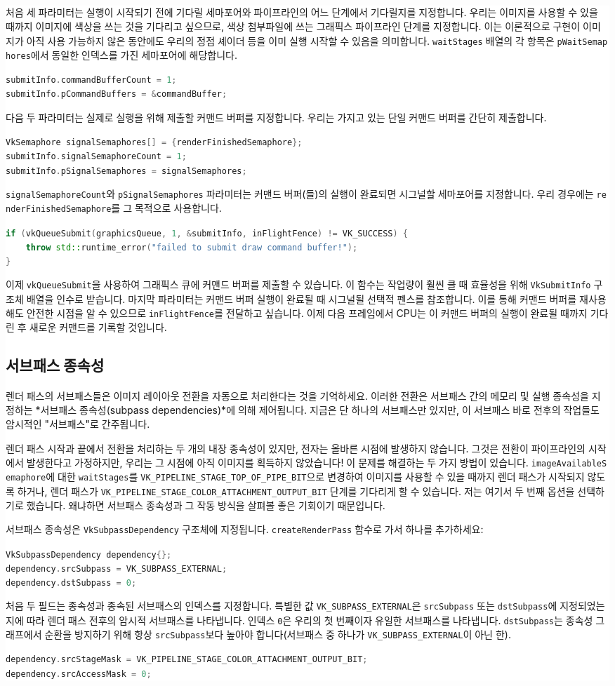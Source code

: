 처음 세 파라미터는 실행이 시작되기 전에 기다릴 세마포어와 파이프라인의 어느 단계에서 기다릴지를 지정합니다. 우리는 이미지를 사용할 수 있을 때까지 이미지에 색상을 쓰는 것을 기다리고 싶으므로, 색상 첨부파일에 쓰는 그래픽스 파이프라인 단계를 지정합니다. 이는 이론적으로 구현이 이미지가 아직 사용 가능하지 않은 동안에도 우리의 정점 셰이더 등을 이미 실행 시작할 수 있음을 의미합니다. `waitStages` 배열의 각 항목은 `pWaitSemaphores`에서 동일한 인덱스를 가진 세마포어에 해당합니다.

```c++
submitInfo.commandBufferCount = 1;
submitInfo.pCommandBuffers = &commandBuffer;
```

다음 두 파라미터는 실제로 실행을 위해 제출할 커맨드 버퍼를 지정합니다. 우리는 가지고 있는 단일 커맨드 버퍼를 간단히 제출합니다.

```c++
VkSemaphore signalSemaphores[] = {renderFinishedSemaphore};
submitInfo.signalSemaphoreCount = 1;
submitInfo.pSignalSemaphores = signalSemaphores;
```

`signalSemaphoreCount`와 `pSignalSemaphores` 파라미터는 커맨드 버퍼(들)의 실행이 완료되면 시그널할 세마포어를 지정합니다. 우리 경우에는 `renderFinishedSemaphore`를 그 목적으로 사용합니다.

```c++
if (vkQueueSubmit(graphicsQueue, 1, &submitInfo, inFlightFence) != VK_SUCCESS) {
    throw std::runtime_error("failed to submit draw command buffer!");
}
```

이제 `vkQueueSubmit`을 사용하여 그래픽스 큐에 커맨드 버퍼를 제출할 수 있습니다. 이 함수는 작업량이 훨씬 클 때 효율성을 위해 `VkSubmitInfo` 구조체 배열을 인수로 받습니다. 마지막 파라미터는 커맨드 버퍼 실행이 완료될 때 시그널될 선택적 펜스를 참조합니다. 이를 통해 커맨드 버퍼를 재사용해도 안전한 시점을 알 수 있으므로 `inFlightFence`를 전달하고 싶습니다. 이제 다음 프레임에서 CPU는 이 커맨드 버퍼의 실행이 완료될 때까지 기다린 후 새로운 커맨드를 기록할 것입니다.

## 서브패스 종속성

렌더 패스의 서브패스들은 이미지 레이아웃 전환을 자동으로 처리한다는 것을 기억하세요. 이러한 전환은 서브패스 간의 메모리 및 실행 종속성을 지정하는 *서브패스 종속성(subpass dependencies)*에 의해 제어됩니다. 지금은 단 하나의 서브패스만 있지만, 이 서브패스 바로 전후의 작업들도 암시적인 "서브패스"로 간주됩니다.

렌더 패스 시작과 끝에서 전환을 처리하는 두 개의 내장 종속성이 있지만, 전자는 올바른 시점에 발생하지 않습니다. 그것은 전환이 파이프라인의 시작에서 발생한다고 가정하지만, 우리는 그 시점에 아직 이미지를 획득하지 않았습니다! 이 문제를 해결하는 두 가지 방법이 있습니다. `imageAvailableSemaphore`에 대한 `waitStages`를 `VK_PIPELINE_STAGE_TOP_OF_PIPE_BIT`으로 변경하여 이미지를 사용할 수 있을 때까지 렌더 패스가 시작되지 않도록 하거나, 렌더 패스가 `VK_PIPELINE_STAGE_COLOR_ATTACHMENT_OUTPUT_BIT` 단계를 기다리게 할 수 있습니다. 저는 여기서 두 번째 옵션을 선택하기로 했습니다. 왜냐하면 서브패스 종속성과 그 작동 방식을 살펴볼 좋은 기회이기 때문입니다.

서브패스 종속성은 `VkSubpassDependency` 구조체에 지정됩니다. `createRenderPass` 함수로 가서 하나를 추가하세요:

```c++
VkSubpassDependency dependency{};
dependency.srcSubpass = VK_SUBPASS_EXTERNAL;
dependency.dstSubpass = 0;
```

처음 두 필드는 종속성과 종속된 서브패스의 인덱스를 지정합니다. 특별한 값 `VK_SUBPASS_EXTERNAL`은 `srcSubpass` 또는 `dstSubpass`에 지정되었는지에 따라 렌더 패스 전후의 암시적 서브패스를 나타냅니다. 인덱스 `0`은 우리의 첫 번째이자 유일한 서브패스를 나타냅니다. `dstSubpass`는 종속성 그래프에서 순환을 방지하기 위해 항상 `srcSubpass`보다 높아야 합니다(서브패스 중 하나가 `VK_SUBPASS_EXTERNAL`이 아닌 한).

```c++
dependency.srcStageMask = VK_PIPELINE_STAGE_COLOR_ATTACHMENT_OUTPUT_BIT;
dependency.srcAccessMask = 0;
```
